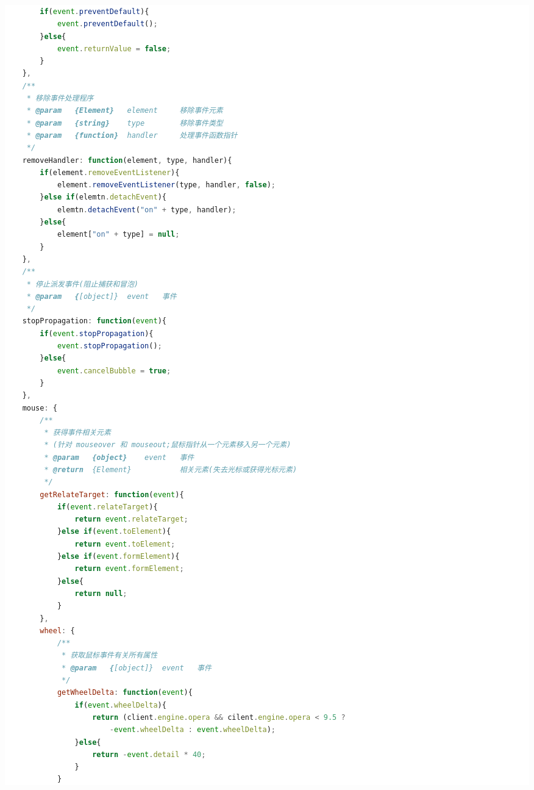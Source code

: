 ```javascript
		if(event.preventDefault){
			event.preventDefault();
		}else{
			event.returnValue = false;
		}
	},
	/**
	 * 移除事件处理程序
	 * @param 	{Element} 	element 	移除事件元素
	 * @param 	{string} 	type    	移除事件类型
	 * @param 	{function} 	handler 	处理事件函数指针
	 */
	removeHandler: function(element, type, handler){
		if(element.removeEventListener){
			element.removeEventListener(type, handler, false);
		}else if(elemtn.detachEvent){
			elemtn.detachEvent("on" + type, handler);
		}else{
			element["on" + type] = null;
		}
	},
	/**
	 * 停止派发事件(阻止捕获和冒泡)
	 * @param  	{[object]} 	event 	事件
	 */
	stopPropagation: function(event){
		if(event.stopPropagation){
			event.stopPropagation();
		}else{
			event.cancelBubble = true;
		}
	},
	mouse: {
		/**
		 * 获得事件相关元素
		 * (针对 mouseover 和 mouseout;鼠标指针从一个元素移入另一个元素)
		 * @param  	{object} 	event 	事件
		 * @return 	{Element}       	相关元素(失去光标或获得光标元素)
		 */
		getRelateTarget: function(event){
			if(event.relateTarget){
				return event.relateTarget;
			}else if(event.toElement){
				return event.toElement;
			}else if(event.formElement){
				return event.formElement;
			}else{
				return null;
			}
		},
		wheel: {
			/**
			 * 获取鼠标事件有关所有属性
			 * @param  	{[object]} 	event 	事件
			 */
			getWheelDelta: function(event){
				if(event.wheelDelta){
					return (client.engine.opera && cilent.engine.opera < 9.5 ?
						-event.wheelDelta : event.wheelDelta);
				}else{
					return -event.detail * 40;
				}
			}
```
